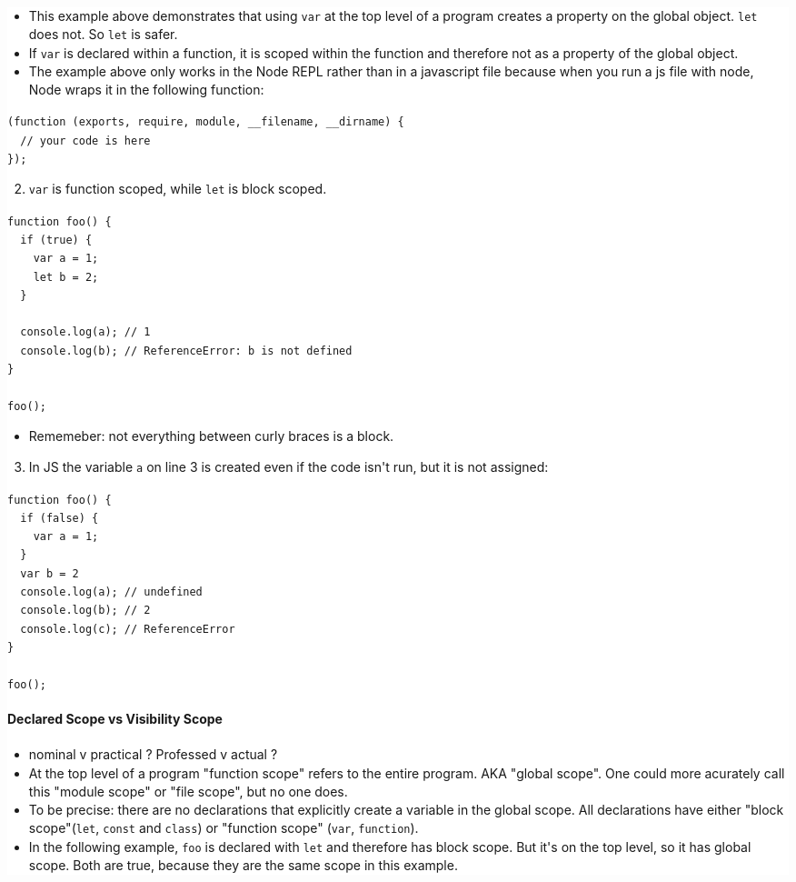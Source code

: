 - This example above demonstrates that using `var` at the top level of a program creates a property on the global object. `let` does not. So `let` is safer.
- If `var` is declared within a function, it is scoped within the function and therefore not as a property of the global object.
- The example above only works in the Node REPL rather than in a javascript file because when you run a js file with node, Node wraps it in the following function:

```
(function (exports, require, module, __filename, __dirname) {
  // your code is here
});
```

2. `var` is function scoped, while `let` is block scoped.

```
function foo() {
  if (true) {
    var a = 1;
    let b = 2;
  }

  console.log(a); // 1
  console.log(b); // ReferenceError: b is not defined
}

foo();
```

- Rememeber: not everything between curly braces is a block.

3. In JS the variable `a` on line 3 is created even if the code isn't run, but it is not assigned:

```
function foo() {
  if (false) {
    var a = 1;
  }
  var b = 2
  console.log(a); // undefined
  console.log(b); // 2
  console.log(c); // ReferenceError
}

foo();
```

#### Declared Scope vs Visibility Scope

- nominal v practical ? Professed v actual ? 
- At the top level of a program "function scope" refers to the entire program. AKA "global scope". One could more acurately call this "module scope" or "file scope", but no one does.
- To be precise: there are no declarations that explicitly create a variable in the global scope. All declarations have either "block scope"(`let`, `const` and `class`) or "function scope" (`var`, `function`).
- In the following example, `foo` is declared with `let` and therefore has block scope. But it's on the top level, so it has global scope. Both are true, because they are the same scope in this example.

